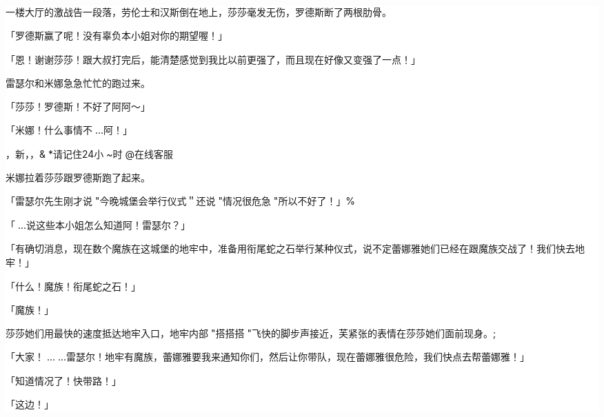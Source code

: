 






一楼大厅的激战告一段落，劳伦士和汉斯倒在地上，莎莎毫发无伤，罗德斯断了两根肋骨。



「罗德斯赢了呢！没有辜负本小姐对你的期望喔！」



「恩！谢谢莎莎！跟大叔打完后，能清楚感觉到我比以前更强了，而且现在好像又变强了一点！」



雷瑟尔和米娜急急忙忙的跑过来。





「莎莎！罗德斯！不好了阿阿～」



「米娜！什么事情不 ...阿！」



，新，，& *请记住24小 ~时 @在线客服



米娜拉着莎莎跟罗德斯跑了起来。



「雷瑟尔先生刚才说 "今晚城堡会举行仪式＂还说 "情况很危急 "所以不好了！」%



「 ...说这些本小姐怎么知道阿！雷瑟尔？」



「有确切消息，现在数个魔族在这城堡的地牢中，准备用衔尾蛇之石举行某种仪式，说不定蕾娜雅她们已经在跟魔族交战了！我们快去地牢！」



「什么！魔族！衔尾蛇之石！」



「魔族！」



莎莎她们用最快的速度抵达地牢入口，地牢内部 "搭搭搭 "飞快的脚步声接近，芙紧张的表情在莎莎她们面前现身。;



「大家！ ... ...雷瑟尔！地牢有魔族，蕾娜雅要我来通知你们，然后让你带队，现在蕾娜雅很危险，我们快点去帮蕾娜雅！」



「知道情况了！快带路！」



「这边！」




